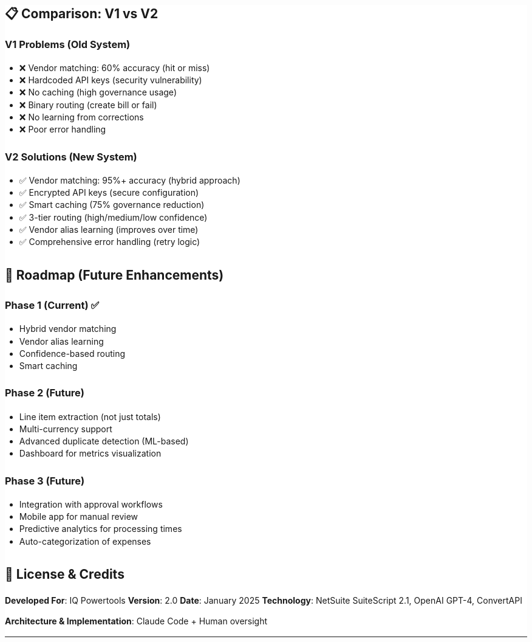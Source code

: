 ## 📋 Comparison: V1 vs V2

### V1 Problems (Old System)
- ❌ Vendor matching: 60% accuracy (hit or miss)
- ❌ Hardcoded API keys (security vulnerability)
- ❌ No caching (high governance usage)
- ❌ Binary routing (create bill or fail)
- ❌ No learning from corrections
- ❌ Poor error handling

### V2 Solutions (New System)
- ✅ Vendor matching: 95%+ accuracy (hybrid approach)
- ✅ Encrypted API keys (secure configuration)
- ✅ Smart caching (75% governance reduction)
- ✅ 3-tier routing (high/medium/low confidence)
- ✅ Vendor alias learning (improves over time)
- ✅ Comprehensive error handling (retry logic)

## 🚀 Roadmap (Future Enhancements)

### Phase 1 (Current) ✅
- Hybrid vendor matching
- Vendor alias learning
- Confidence-based routing
- Smart caching

### Phase 2 (Future)
- Line item extraction (not just totals)
- Multi-currency support
- Advanced duplicate detection (ML-based)
- Dashboard for metrics visualization

### Phase 3 (Future)
- Integration with approval workflows
- Mobile app for manual review
- Predictive analytics for processing times
- Auto-categorization of expenses

## 📄 License & Credits

**Developed For**: IQ Powertools
**Version**: 2.0
**Date**: January 2025
**Technology**: NetSuite SuiteScript 2.1, OpenAI GPT-4, ConvertAPI

**Architecture & Implementation**: Claude Code + Human oversight

---
